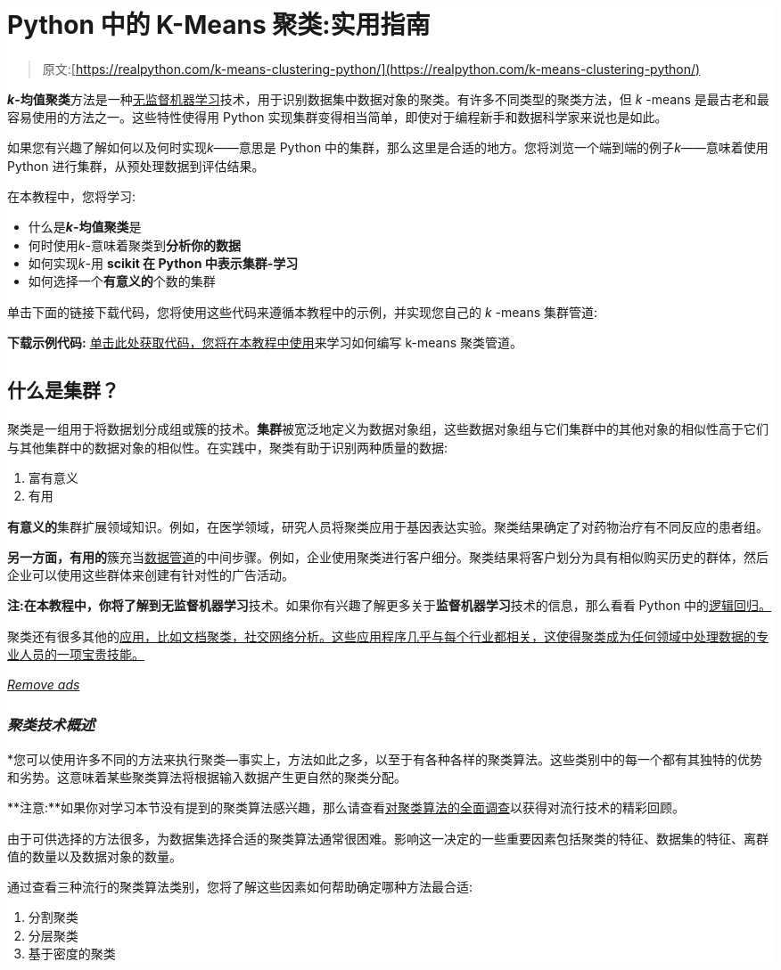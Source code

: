 # Python 中的 K-Means 聚类:实用指南

> 原文:[https://realpython.com/k-means-clustering-python/](https://realpython.com/k-means-clustering-python/)

***k*-均值聚类**方法是一种[无监督机器学习](https://en.wikipedia.org/wiki/Unsupervised_learning)技术，用于识别数据集中数据对象的聚类。有许多不同类型的聚类方法，但 *k* -means 是最古老和最容易使用的方法之一。这些特性使得用 Python 实现集群变得相当简单，即使对于编程新手和数据科学家来说也是如此。

如果您有兴趣了解如何以及何时实现*k*——意思是 Python 中的集群，那么这里是合适的地方。您将浏览一个端到端的例子*k*——意味着使用 Python 进行集群，从预处理数据到评估结果。

在本教程中，您将学习:

*   什么是***k*-均值聚类**是
*   何时使用*k*-意味着聚类到**分析你的数据**
*   如何实现*k*-用 **scikit 在 Python 中表示集群-学习**
*   如何选择一个**有意义的**个数的集群

单击下面的链接下载代码，您将使用这些代码来遵循本教程中的示例，并实现您自己的 *k* -means 集群管道:

**下载示例代码:** [单击此处获取代码，您将在本教程中使用](https://realpython.com/bonus/K-Means-Clustering/)来学习如何编写 k-means 聚类管道。

## 什么是集群？

聚类是一组用于将数据划分成组或簇的技术。**集群**被宽泛地定义为数据对象组，这些数据对象组与它们集群中的其他对象的相似性高于它们与其他集群中的数据对象的相似性。在实践中，聚类有助于识别两种质量的数据:

1.  富有意义
2.  有用

**有意义的**集群扩展领域知识。例如，在医学领域，研究人员将聚类应用于基因表达实验。聚类结果确定了对药物治疗有不同反应的患者组。

**另一方面，有用的**簇充当[数据管道](https://en.wikipedia.org/wiki/Pipeline_(computing))的中间步骤。例如，企业使用聚类进行客户细分。聚类结果将客户划分为具有相似购买历史的群体，然后企业可以使用这些群体来创建有针对性的广告活动。

**注:**在本教程中，你将了解到**无监督机器学习**技术。如果你有兴趣了解更多关于**监督机器学习**技术的信息，那么看看 Python 中的[逻辑回归。](https://realpython.com/logistic-regression-python/)

聚类还有很多其他的[应用，比如文档聚类，社交网络分析。这些应用程序几乎与每个行业都相关，这使得聚类成为任何领域中处理数据的专业人员的一项宝贵技能。](https://en.wikipedia.org/wiki/Cluster_analysis#Applications)

[*Remove ads*](/account/join/)

### *聚类技术概述*

 *您可以使用许多不同的方法来执行聚类—事实上，方法如此之多，以至于有各种各样的聚类算法。这些类别中的每一个都有其独特的优势和劣势。这意味着某些聚类算法将根据输入数据产生更自然的聚类分配。

**注意:**如果你对学习本节没有提到的聚类算法感兴趣，那么请查看[对聚类算法的全面调查](https://link.springer.com/content/pdf/10.1007/s40745-015-0040-1.pdf)以获得对流行技术的精彩回顾。

由于可供选择的方法很多，为数据集选择合适的聚类算法通常很困难。影响这一决定的一些重要因素包括聚类的特征、数据集的特征、离群值的数量以及数据对象的数量。

通过查看三种流行的聚类算法类别，您将了解这些因素如何帮助确定哪种方法最合适:

1.  分割聚类
2.  分层聚类
3.  基于密度的聚类
